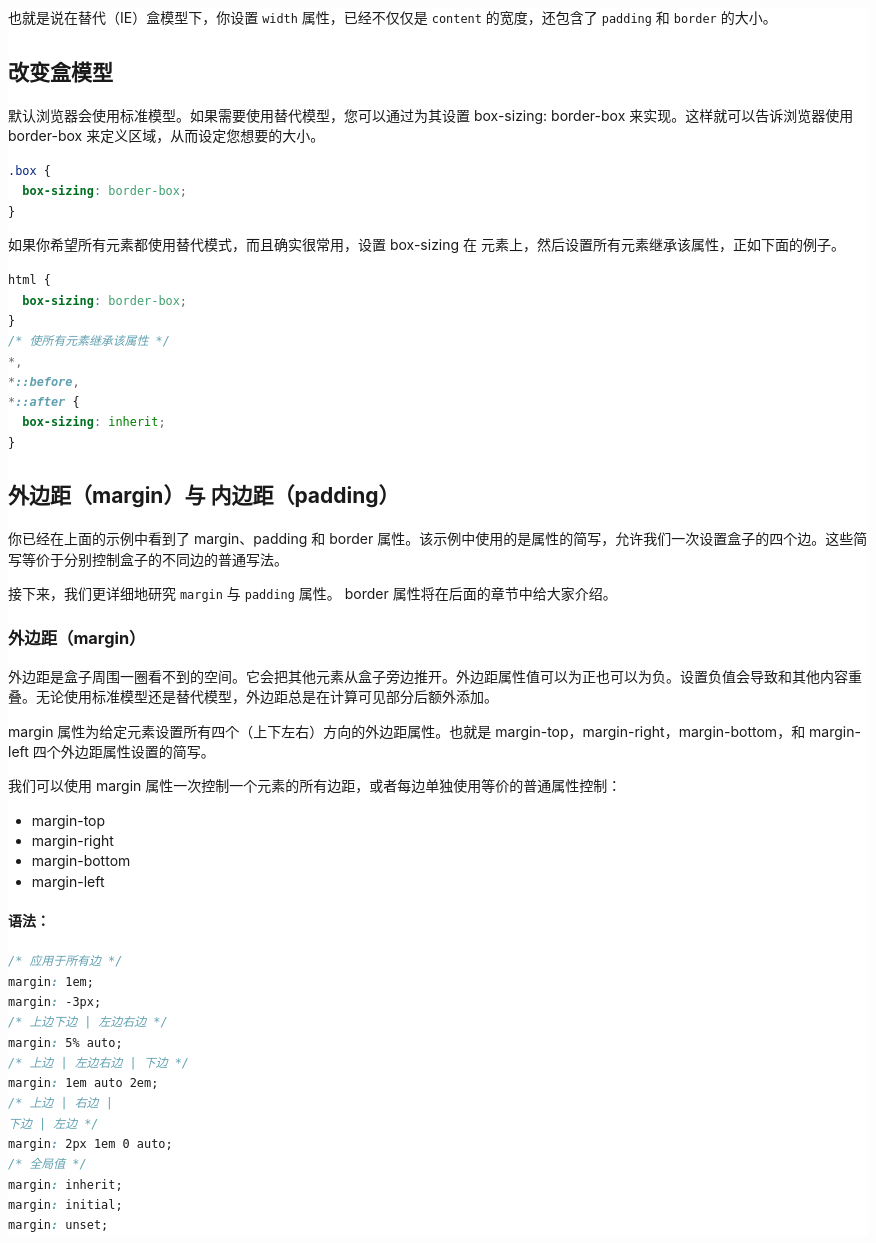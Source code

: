 也就是说在替代（IE）盒模型下，你设置 `width` 属性，已经不仅仅是 `content` 的宽度，还包含了 `padding` 和 `border` 的大小。

## 改变盒模型

默认浏览器会使用标准模型。如果需要使用替代模型，您可以通过为其设置 box-sizing: border-box 来实现。这样就可以告诉浏览器使用 border-box 来定义区域，从而设定您想要的大小。

```css
.box {
  box-sizing: border-box;
}
```

如果你希望所有元素都使用替代模式，而且确实很常用，设置 box-sizing 在 <html> 元素上，然后设置所有元素继承该属性，正如下面的例子。

```css
html {
  box-sizing: border-box;
}
/* 使所有元素继承该属性 */
*,
*::before,
*::after {
  box-sizing: inherit;
}
```

## 外边距（margin）与 内边距（padding）

你已经在上面的示例中看到了 margin、padding 和 border 属性。该示例中使用的是属性的简写，允许我们一次设置盒子的四个边。这些简写等价于分别控制盒子的不同边的普通写法。

接下来，我们更详细地研究 `margin` 与 `padding` 属性。
border 属性将在后面的章节中给大家介绍。

### 外边距（margin）

外边距是盒子周围一圈看不到的空间。它会把其他元素从盒子旁边推开。外边距属性值可以为正也可以为负。设置负值会导致和其他内容重叠。无论使用标准模型还是替代模型，外边距总是在计算可见部分后额外添加。

margin 属性为给定元素设置所有四个（上下左右）方向的外边距属性。也就是 margin-top，margin-right，margin-bottom，和 margin-left 四个外边距属性设置的简写。

我们可以使用 margin 属性一次控制一个元素的所有边距，或者每边单独使用等价的普通属性控制：

- margin-top
- margin-right
- margin-bottom
- margin-left

#### 语法：

```css
/* 应用于所有边 */
margin: 1em;
margin: -3px;
/* 上边下边 | 左边右边 */
margin: 5% auto;
/* 上边 | 左边右边 | 下边 */
margin: 1em auto 2em;
/* 上边 | 右边 |
下边 | 左边 */
margin: 2px 1em 0 auto;
/* 全局值 */
margin: inherit;
margin: initial;
margin: unset;
```
